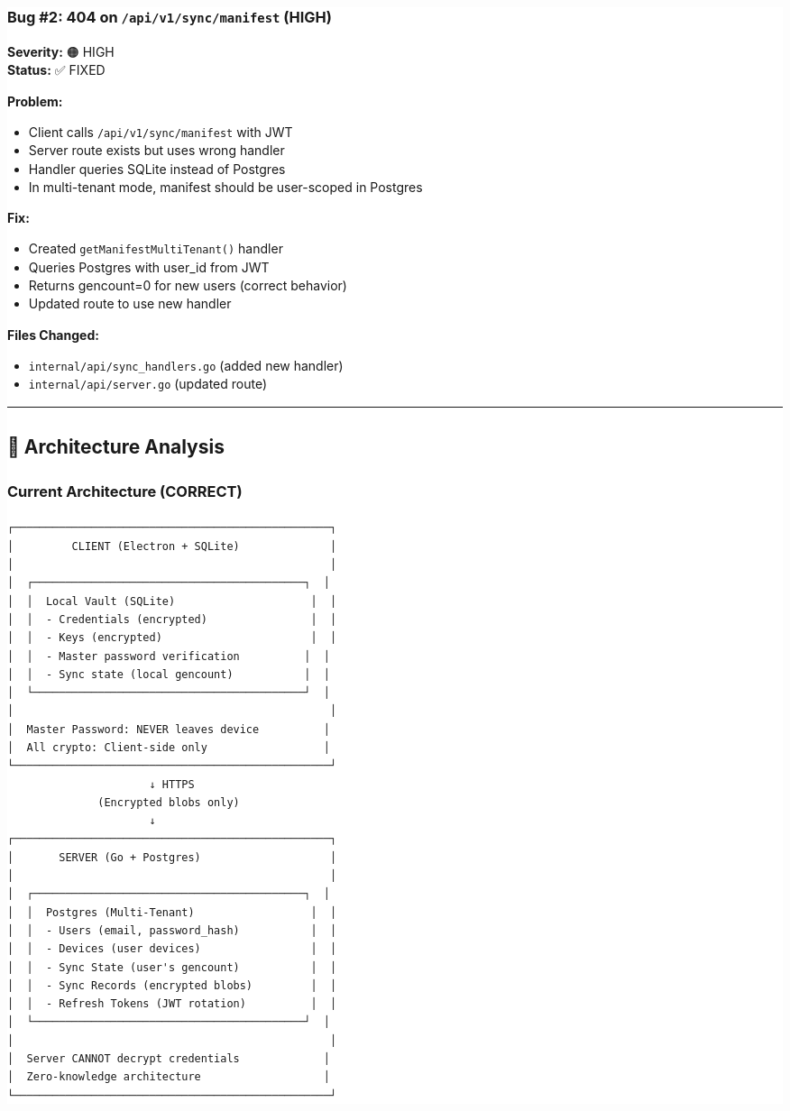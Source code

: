 
### Bug #2: 404 on `/api/v1/sync/manifest` (HIGH)
**Severity:** 🟠 HIGH  
**Status:** ✅ FIXED

**Problem:**
- Client calls `/api/v1/sync/manifest` with JWT
- Server route exists but uses wrong handler
- Handler queries SQLite instead of Postgres
- In multi-tenant mode, manifest should be user-scoped in Postgres

**Fix:**
- Created `getManifestMultiTenant()` handler
- Queries Postgres with user_id from JWT
- Returns gencount=0 for new users (correct behavior)
- Updated route to use new handler

**Files Changed:**
- `internal/api/sync_handlers.go` (added new handler)
- `internal/api/server.go` (updated route)

---

## 📐 Architecture Analysis

### Current Architecture (CORRECT)

```
┌─────────────────────────────────────────────────┐
│         CLIENT (Electron + SQLite)              │
│                                                 │
│  ┌──────────────────────────────────────────┐  │
│  │  Local Vault (SQLite)                     │  │
│  │  - Credentials (encrypted)                │  │
│  │  - Keys (encrypted)                       │  │
│  │  - Master password verification          │  │
│  │  - Sync state (local gencount)           │  │
│  └──────────────────────────────────────────┘  │
│                                                 │
│  Master Password: NEVER leaves device          │
│  All crypto: Client-side only                  │
└─────────────────────────────────────────────────┘
                      ↓ HTTPS
              (Encrypted blobs only)
                      ↓
┌─────────────────────────────────────────────────┐
│       SERVER (Go + Postgres)                    │
│                                                 │
│  ┌──────────────────────────────────────────┐  │
│  │  Postgres (Multi-Tenant)                  │  │
│  │  - Users (email, password_hash)           │  │
│  │  - Devices (user devices)                 │  │
│  │  - Sync State (user's gencount)           │  │
│  │  - Sync Records (encrypted blobs)         │  │
│  │  - Refresh Tokens (JWT rotation)          │  │
│  └──────────────────────────────────────────┘  │
│                                                 │
│  Server CANNOT decrypt credentials             │
│  Zero-knowledge architecture                   │
└─────────────────────────────────────────────────┘
```

